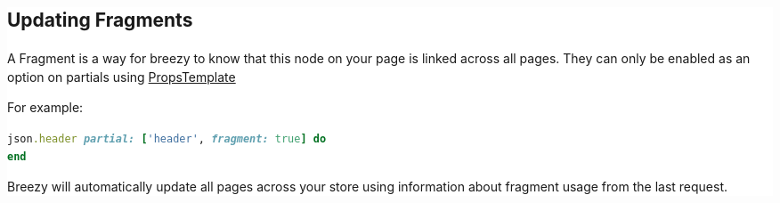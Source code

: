 ## Updating Fragments

A Fragment is a way for breezy to know that this node on your page is linked across all pages. They can only be enabled as an option on partials using [PropsTemplate](props-template.md#partial-fragments)

For example:

```ruby
json.header partial: ['header', fragment: true] do
end
```

Breezy will automatically update all pages across your store using information about fragment usage from the last request.
